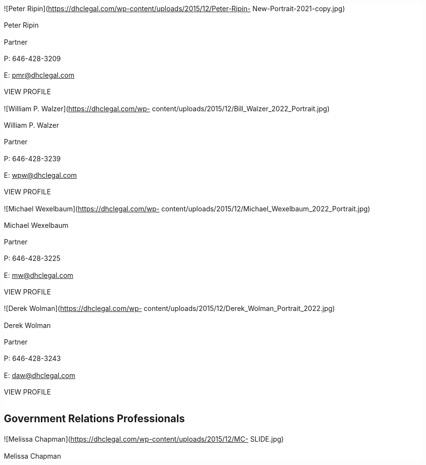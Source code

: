 ![Peter Ripin](https://dhclegal.com/wp-content/uploads/2015/12/Peter-Ripin-
New-Portrait-2021-copy.jpg)

Peter Ripin

Partner

P: 646-428-3209

E: pmr@dhclegal.com

VIEW PROFILE

![William P. Walzer](https://dhclegal.com/wp-
content/uploads/2015/12/Bill_Walzer_2022_Portrait.jpg)

William P. Walzer

Partner

P: 646-428-3239

E: wpw@dhclegal.com

VIEW PROFILE

![Michael Wexelbaum](https://dhclegal.com/wp-
content/uploads/2015/12/Michael_Wexelbaum_2022_Portrait.jpg)

Michael Wexelbaum

Partner

P: 646-428-3225

E: mw@dhclegal.com

VIEW PROFILE

![Derek Wolman](https://dhclegal.com/wp-
content/uploads/2015/12/Derek_Wolman_Portrait_2022.jpg)

Derek Wolman

Partner

P: 646-428-3243

E: daw@dhclegal.com

VIEW PROFILE

##  Government Relations Professionals

![Melissa Chapman](https://dhclegal.com/wp-content/uploads/2015/12/MC-
SLIDE.jpg)

Melissa Chapman
